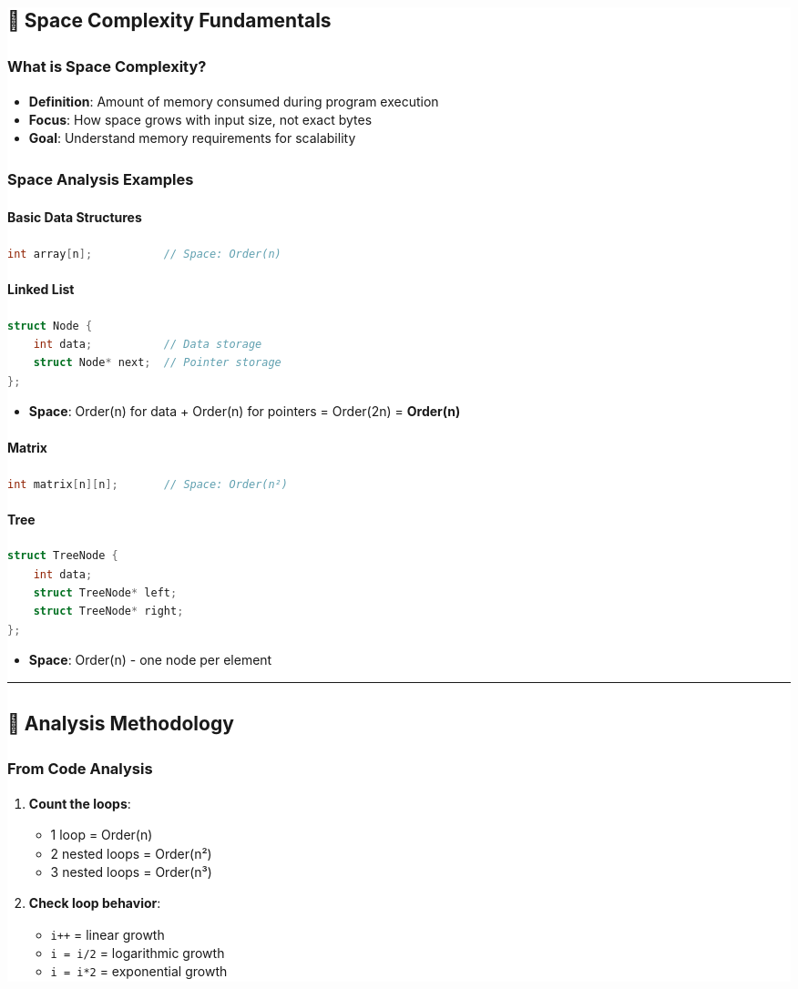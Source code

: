 
## 💾 Space Complexity Fundamentals

### What is Space Complexity?
- **Definition**: Amount of memory consumed during program execution
- **Focus**: How space grows with input size, not exact bytes
- **Goal**: Understand memory requirements for scalability

### Space Analysis Examples

#### **Basic Data Structures**
```c
int array[n];           // Space: Order(n)
```

#### **Linked List**
```c
struct Node {
    int data;           // Data storage
    struct Node* next;  // Pointer storage
};
```
- **Space**: Order(n) for data + Order(n) for pointers = Order(2n) = **Order(n)**

#### **Matrix**
```c
int matrix[n][n];       // Space: Order(n²)
```

#### **Tree**
```c
struct TreeNode {
    int data;
    struct TreeNode* left;
    struct TreeNode* right;
};
```
- **Space**: Order(n) - one node per element

---

## 🎯 Analysis Methodology

### **From Code Analysis**
1. **Count the loops**:
   - 1 loop = Order(n)
   - 2 nested loops = Order(n²)
   - 3 nested loops = Order(n³)

2. **Check loop behavior**:
   - `i++` = linear growth
   - `i = i/2` = logarithmic growth
   - `i = i*2` = exponential growth
